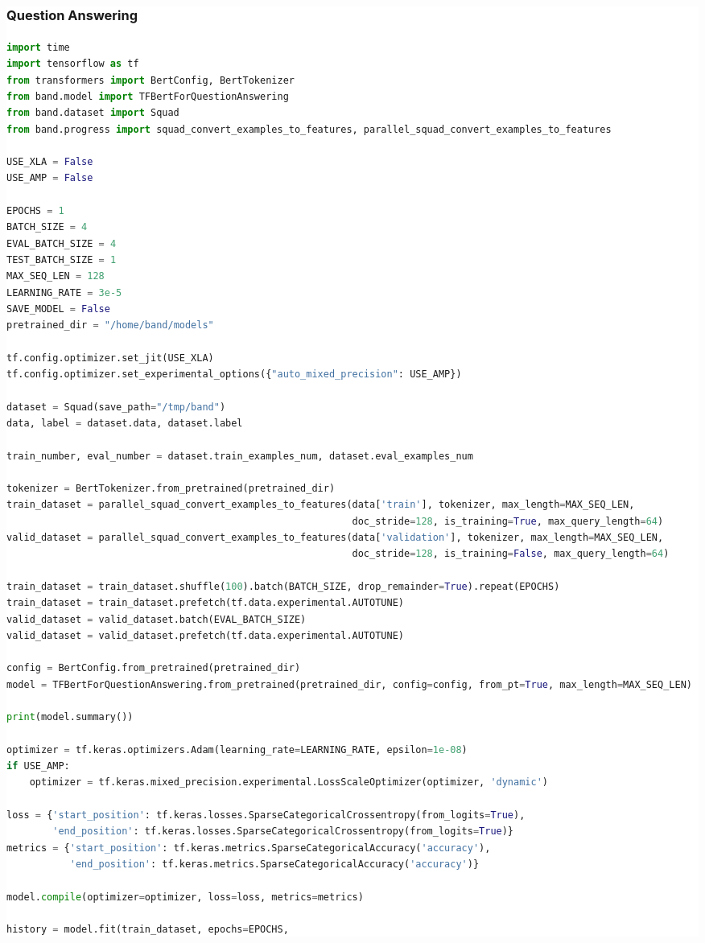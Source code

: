 ### Question Answering
```python
import time
import tensorflow as tf
from transformers import BertConfig, BertTokenizer
from band.model import TFBertForQuestionAnswering
from band.dataset import Squad
from band.progress import squad_convert_examples_to_features, parallel_squad_convert_examples_to_features

USE_XLA = False
USE_AMP = False

EPOCHS = 1
BATCH_SIZE = 4
EVAL_BATCH_SIZE = 4
TEST_BATCH_SIZE = 1
MAX_SEQ_LEN = 128
LEARNING_RATE = 3e-5
SAVE_MODEL = False
pretrained_dir = "/home/band/models"

tf.config.optimizer.set_jit(USE_XLA)
tf.config.optimizer.set_experimental_options({"auto_mixed_precision": USE_AMP})

dataset = Squad(save_path="/tmp/band")
data, label = dataset.data, dataset.label

train_number, eval_number = dataset.train_examples_num, dataset.eval_examples_num

tokenizer = BertTokenizer.from_pretrained(pretrained_dir)
train_dataset = parallel_squad_convert_examples_to_features(data['train'], tokenizer, max_length=MAX_SEQ_LEN,
                                                            doc_stride=128, is_training=True, max_query_length=64)
valid_dataset = parallel_squad_convert_examples_to_features(data['validation'], tokenizer, max_length=MAX_SEQ_LEN,
                                                            doc_stride=128, is_training=False, max_query_length=64)

train_dataset = train_dataset.shuffle(100).batch(BATCH_SIZE, drop_remainder=True).repeat(EPOCHS)
train_dataset = train_dataset.prefetch(tf.data.experimental.AUTOTUNE)
valid_dataset = valid_dataset.batch(EVAL_BATCH_SIZE)
valid_dataset = valid_dataset.prefetch(tf.data.experimental.AUTOTUNE)

config = BertConfig.from_pretrained(pretrained_dir)
model = TFBertForQuestionAnswering.from_pretrained(pretrained_dir, config=config, from_pt=True, max_length=MAX_SEQ_LEN)

print(model.summary())

optimizer = tf.keras.optimizers.Adam(learning_rate=LEARNING_RATE, epsilon=1e-08)
if USE_AMP:
    optimizer = tf.keras.mixed_precision.experimental.LossScaleOptimizer(optimizer, 'dynamic')

loss = {'start_position': tf.keras.losses.SparseCategoricalCrossentropy(from_logits=True),
        'end_position': tf.keras.losses.SparseCategoricalCrossentropy(from_logits=True)}
metrics = {'start_position': tf.keras.metrics.SparseCategoricalAccuracy('accuracy'),
           'end_position': tf.keras.metrics.SparseCategoricalAccuracy('accuracy')}

model.compile(optimizer=optimizer, loss=loss, metrics=metrics)

history = model.fit(train_dataset, epochs=EPOCHS,
```

[your-project-path]: SunYanCN/BAND
[contributors-shield]: https://img.shields.io/github/contributors/SunYanCN/BAND.svg?style=flat-square
[contributors-url]: https://github.com/SunYanCN/BAND/graphs/contributors
[forks-shield]: https://img.shields.io/github/forks/SunYanCN/BAND.svg?style=flat-square
[forks-url]: https://github.com/SunYanCN/BAND/network/members
[stars-shield]: https://img.shields.io/github/stars/SunYanCN/BAND.svg?style=flat-square
[stars-url]: https://github.com/SunYanCN/BAND/stargazers
[issues-shield]: https://img.shields.io/github/issues/SunYanCN/BAND.svg?style=flat-square
[issues-url]: https://github.com/SunYanCN/BAND/issues
[license-shield]: https://img.shields.io/github/license/SunYanCN/BAND.svg?style=flat-square
[license-url]: https://github.com/SunYanCN/BAND/blob/master/LICENSE